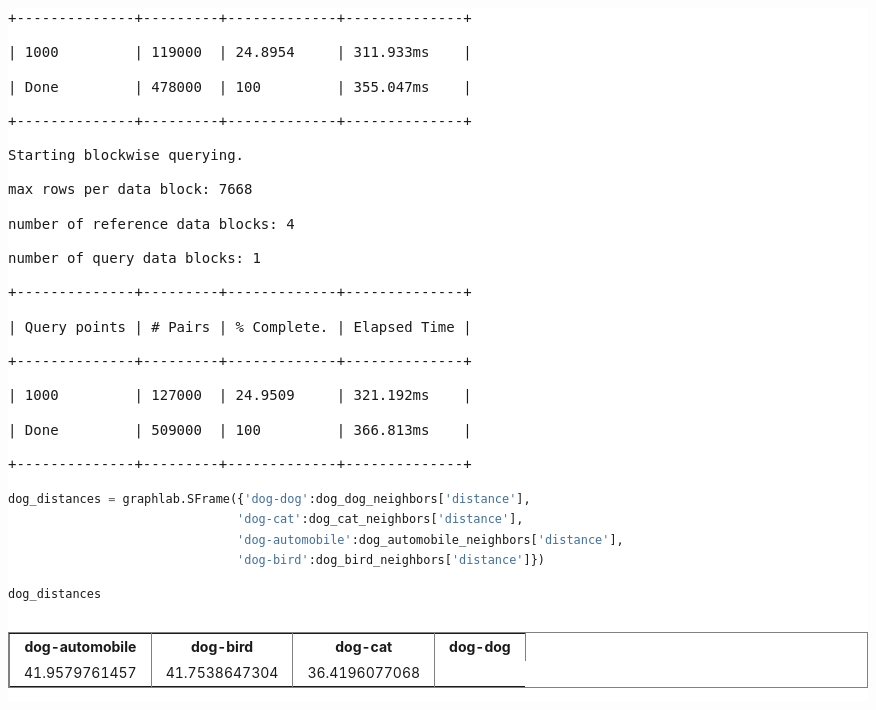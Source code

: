 

<pre>+--------------+---------+-------------+--------------+</pre>



<pre>| 1000         | 119000  | 24.8954     | 311.933ms    |</pre>



<pre>| Done         | 478000  | 100         | 355.047ms    |</pre>



<pre>+--------------+---------+-------------+--------------+</pre>



<pre>Starting blockwise querying.</pre>



<pre>max rows per data block: 7668</pre>



<pre>number of reference data blocks: 4</pre>



<pre>number of query data blocks: 1</pre>



<pre>+--------------+---------+-------------+--------------+</pre>



<pre>| Query points | # Pairs | % Complete. | Elapsed Time |</pre>



<pre>+--------------+---------+-------------+--------------+</pre>



<pre>| 1000         | 127000  | 24.9509     | 321.192ms    |</pre>



<pre>| Done         | 509000  | 100         | 366.813ms    |</pre>



<pre>+--------------+---------+-------------+--------------+</pre>



```python
dog_distances = graphlab.SFrame({'dog-dog':dog_dog_neighbors['distance'],
                                'dog-cat':dog_cat_neighbors['distance'],
                                'dog-automobile':dog_automobile_neighbors['distance'],
                                'dog-bird':dog_bird_neighbors['distance']})
```


```python
dog_distances
```




<div style="max-height:1000px;max-width:1500px;overflow:auto;"><table frame="box" rules="cols">
    <tr>
        <th style="padding-left: 1em; padding-right: 1em; text-align: center">dog-automobile</th>
        <th style="padding-left: 1em; padding-right: 1em; text-align: center">dog-bird</th>
        <th style="padding-left: 1em; padding-right: 1em; text-align: center">dog-cat</th>
        <th style="padding-left: 1em; padding-right: 1em; text-align: center">dog-dog</th>
    </tr>
    <tr>
        <td style="padding-left: 1em; padding-right: 1em; text-align: center; vertical-align: top">41.9579761457</td>
        <td style="padding-left: 1em; padding-right: 1em; text-align: center; vertical-align: top">41.7538647304</td>
        <td style="padding-left: 1em; padding-right: 1em; text-align: center; vertical-align: top">36.4196077068</td>